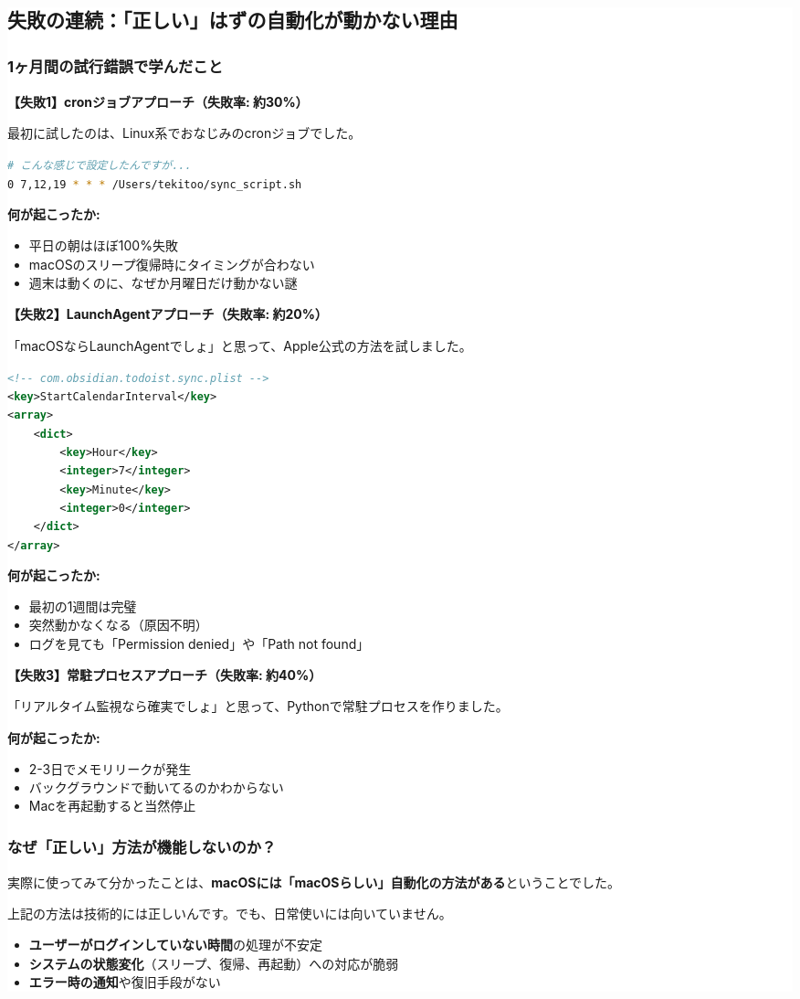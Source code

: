 ## 失敗の連続：「正しい」はずの自動化が動かない理由

### 1ヶ月間の試行錯誤で学んだこと

**【失敗1】cronジョブアプローチ（失敗率: 約30%）**

最初に試したのは、Linux系でおなじみのcronジョブでした。

```bash
# こんな感じで設定したんですが...
0 7,12,19 * * * /Users/tekitoo/sync_script.sh
```

**何が起こったか:**
- 平日の朝はほぼ100%失敗
- macOSのスリープ復帰時にタイミングが合わない
- 週末は動くのに、なぜか月曜日だけ動かない謎

**【失敗2】LaunchAgentアプローチ（失敗率: 約20%）**

「macOSならLaunchAgentでしょ」と思って、Apple公式の方法を試しました。

```xml
<!-- com.obsidian.todoist.sync.plist -->
<key>StartCalendarInterval</key>
<array>
    <dict>
        <key>Hour</key>
        <integer>7</integer>
        <key>Minute</key>
        <integer>0</integer>
    </dict>
</array>
```

**何が起こったか:**
- 最初の1週間は完璧
- 突然動かなくなる（原因不明）
- ログを見ても「Permission denied」や「Path not found」

**【失敗3】常駐プロセスアプローチ（失敗率: 約40%）**

「リアルタイム監視なら確実でしょ」と思って、Pythonで常駐プロセスを作りました。

**何が起こったか:**
- 2-3日でメモリリークが発生
- バックグラウンドで動いてるのかわからない
- Macを再起動すると当然停止

### なぜ「正しい」方法が機能しないのか？

実際に使ってみて分かったことは、**macOSには「macOSらしい」自動化の方法がある**ということでした。

上記の方法は技術的には正しいんです。でも、日常使いには向いていません。

- **ユーザーがログインしていない時間**の処理が不安定
- **システムの状態変化**（スリープ、復帰、再起動）への対応が脆弱
- **エラー時の通知**や復旧手段がない
